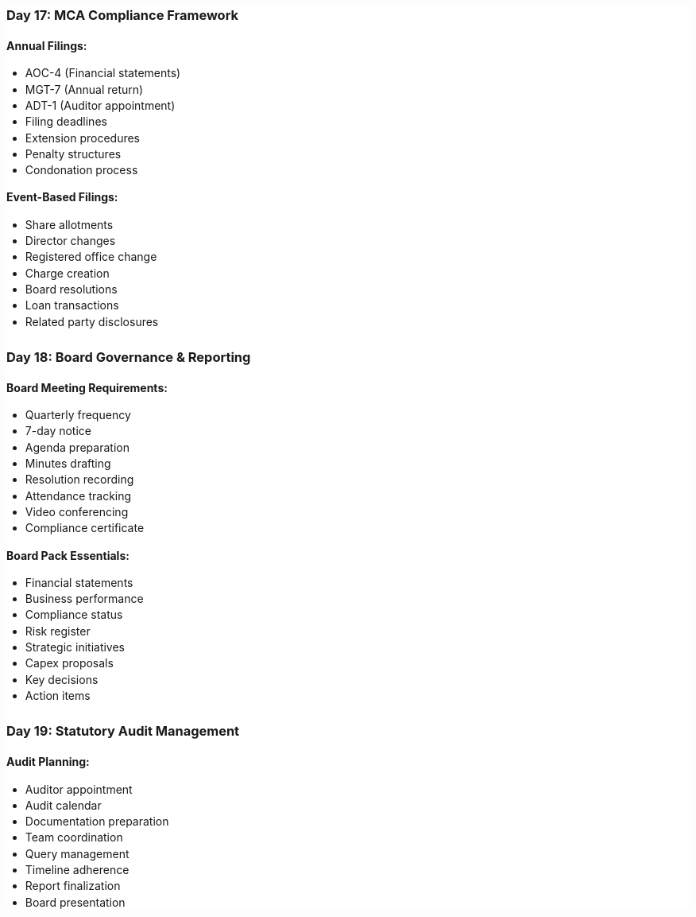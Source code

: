 ### Day 17: MCA Compliance Framework
**Annual Filings:**
- AOC-4 (Financial statements)
- MGT-7 (Annual return)
- ADT-1 (Auditor appointment)
- Filing deadlines
- Extension procedures
- Penalty structures
- Condonation process

**Event-Based Filings:**
- Share allotments
- Director changes
- Registered office change
- Charge creation
- Board resolutions
- Loan transactions
- Related party disclosures

### Day 18: Board Governance & Reporting
**Board Meeting Requirements:**
- Quarterly frequency
- 7-day notice
- Agenda preparation
- Minutes drafting
- Resolution recording
- Attendance tracking
- Video conferencing
- Compliance certificate

**Board Pack Essentials:**
- Financial statements
- Business performance
- Compliance status
- Risk register
- Strategic initiatives
- Capex proposals
- Key decisions
- Action items

### Day 19: Statutory Audit Management
**Audit Planning:**
- Auditor appointment
- Audit calendar
- Documentation preparation
- Team coordination
- Query management
- Timeline adherence
- Report finalization
- Board presentation
